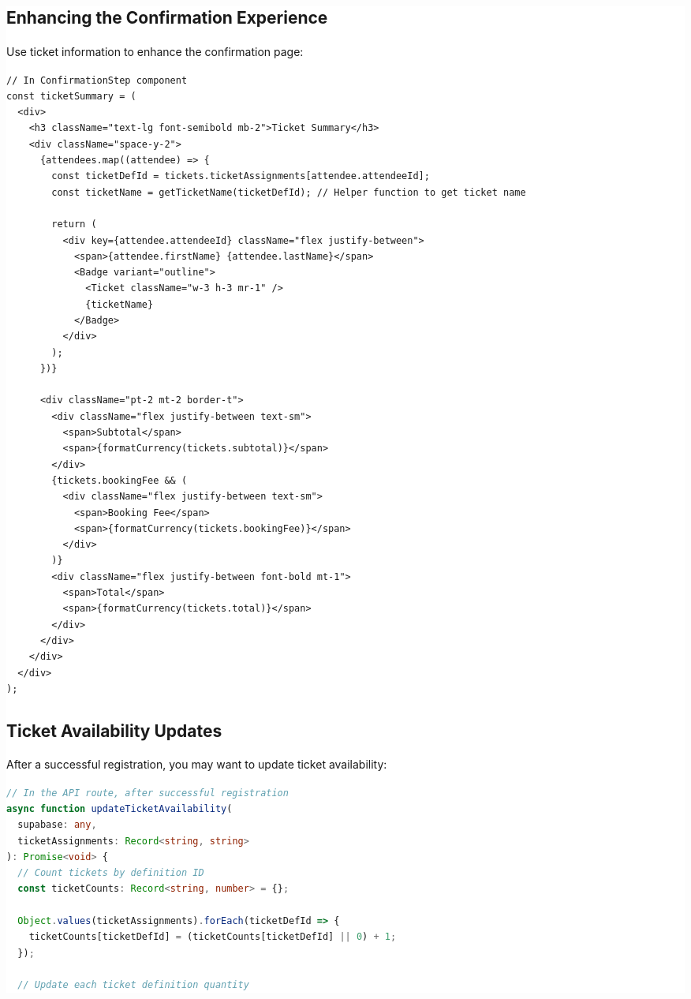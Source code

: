 ## Enhancing the Confirmation Experience

Use ticket information to enhance the confirmation page:

```tsx
// In ConfirmationStep component
const ticketSummary = (
  <div>
    <h3 className="text-lg font-semibold mb-2">Ticket Summary</h3>
    <div className="space-y-2">
      {attendees.map((attendee) => {
        const ticketDefId = tickets.ticketAssignments[attendee.attendeeId];
        const ticketName = getTicketName(ticketDefId); // Helper function to get ticket name
        
        return (
          <div key={attendee.attendeeId} className="flex justify-between">
            <span>{attendee.firstName} {attendee.lastName}</span>
            <Badge variant="outline">
              <Ticket className="w-3 h-3 mr-1" />
              {ticketName}
            </Badge>
          </div>
        );
      })}
      
      <div className="pt-2 mt-2 border-t">
        <div className="flex justify-between text-sm">
          <span>Subtotal</span>
          <span>{formatCurrency(tickets.subtotal)}</span>
        </div>
        {tickets.bookingFee && (
          <div className="flex justify-between text-sm">
            <span>Booking Fee</span>
            <span>{formatCurrency(tickets.bookingFee)}</span>
          </div>
        )}
        <div className="flex justify-between font-bold mt-1">
          <span>Total</span>
          <span>{formatCurrency(tickets.total)}</span>
        </div>
      </div>
    </div>
  </div>
);
```

## Ticket Availability Updates

After a successful registration, you may want to update ticket availability:

```typescript
// In the API route, after successful registration
async function updateTicketAvailability(
  supabase: any,
  ticketAssignments: Record<string, string>
): Promise<void> {
  // Count tickets by definition ID
  const ticketCounts: Record<string, number> = {};
  
  Object.values(ticketAssignments).forEach(ticketDefId => {
    ticketCounts[ticketDefId] = (ticketCounts[ticketDefId] || 0) + 1;
  });
  
  // Update each ticket definition quantity
```